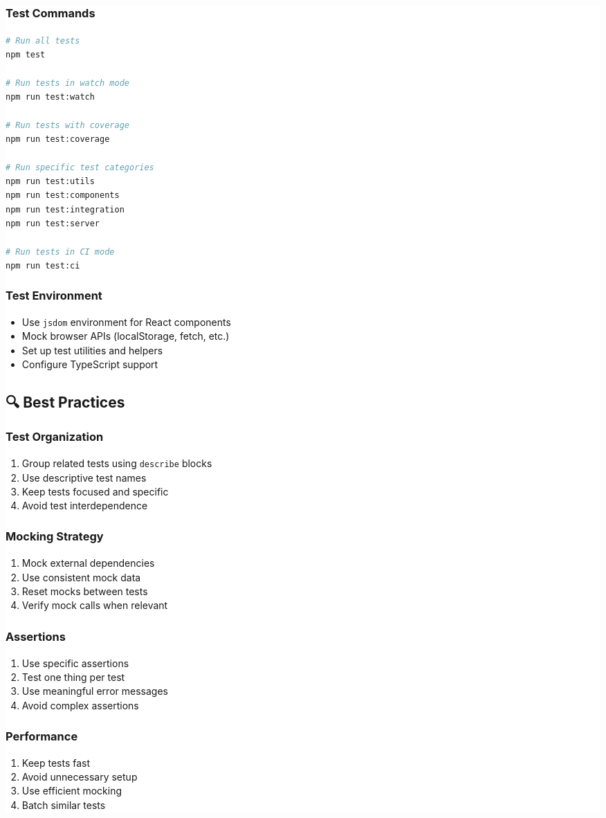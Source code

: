 ### **Test Commands**
```bash
# Run all tests
npm test

# Run tests in watch mode
npm run test:watch

# Run tests with coverage
npm run test:coverage

# Run specific test categories
npm run test:utils
npm run test:components
npm run test:integration
npm run test:server

# Run tests in CI mode
npm run test:ci
```

### **Test Environment**
- Use `jsdom` environment for React components
- Mock browser APIs (localStorage, fetch, etc.)
- Set up test utilities and helpers
- Configure TypeScript support

## 🔍 Best Practices

### **Test Organization**
1. Group related tests using `describe` blocks
2. Use descriptive test names
3. Keep tests focused and specific
4. Avoid test interdependence

### **Mocking Strategy**
1. Mock external dependencies
2. Use consistent mock data
3. Reset mocks between tests
4. Verify mock calls when relevant

### **Assertions**
1. Use specific assertions
2. Test one thing per test
3. Use meaningful error messages
4. Avoid complex assertions

### **Performance**
1. Keep tests fast
2. Avoid unnecessary setup
3. Use efficient mocking
4. Batch similar tests
